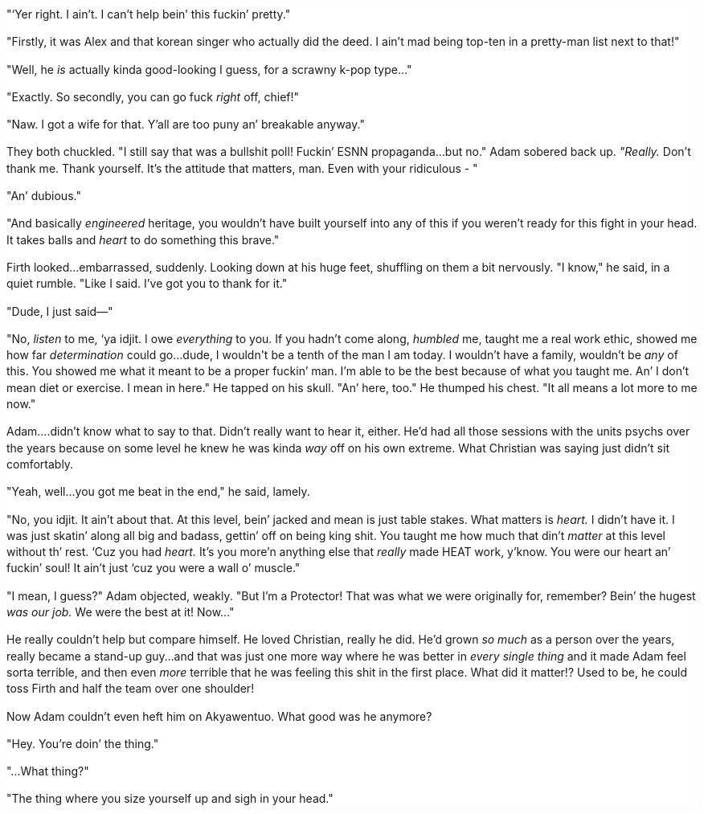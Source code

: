 "‘Yer right. I ain’t. I can’t help bein’ this fuckin’ pretty."

"Firstly, it was Alex and that korean singer who actually did the deed. I ain’t mad being top-ten in a pretty-man list next to that!"

"Well, he *is* actually kinda good-looking I guess, for a scrawny k-pop type…"

"Exactly. So secondly, you can go fuck *right* off, chief!"

"Naw. I got a wife for that. Y’all are too puny an’ breakable anyway."

They both chuckled. "I still say that was a bullshit poll! Fuckin’ ESNN propaganda…but no." Adam sobered back up. *"Really.* Don’t thank me. Thank yourself. It’s the attitude that matters, man. Even with your ridiculous - "

"An’ dubious."

"And basically *engineered* heritage, you wouldn’t have built yourself into any of this if you weren’t ready for this fight in your head. It takes balls and *heart* to do something this brave."

Firth looked…embarrassed, suddenly. Looking down at his huge feet, shuffling on them a bit nervously. "I know," he said, in a quiet rumble. "Like I said. I’ve got you to thank for it."

"Dude, I just said—"

"No, *listen* to me, ‘ya idjit. I owe *everything* to you. If you hadn’t come along, *humbled* me, taught me a real work ethic, showed me how far *determination* could go…dude, I wouldn't be a tenth of the man I am today. I wouldn’t have a family, wouldn’t be *any* of this. You showed me what it meant to be a proper fuckin’ man. I’m able to be the best because of what you taught me. An’ I don’t mean diet or exercise. I mean in here." He tapped on his skull. "An’ here, too." He thumped his chest. "It all means a lot more to me now."

Adam….didn’t know what to say to that. Didn’t really want to hear it, either. He’d had all those sessions with the units psychs over the years because on some level he knew he was kinda *way* off on his own extreme. What Christian was saying just didn’t sit comfortably. 

"Yeah, well…you got me beat in the end," he said, lamely.

"No, you idjit. It ain’t about that. At this level, bein’ jacked and mean is just table stakes. What matters is *heart.* I didn’t have it. I was just skatin’ along all big and badass, gettin’ off on being king shit. You taught me how much that din’t *matter* at this level without th’ rest. ‘Cuz you had *heart.* It’s you more’n anything else that *really* made HEAT work, y’know. You were our heart an’ fuckin’ soul! It ain’t just ‘cuz you were a wall o’ muscle."

"I mean, I guess?" Adam objected, weakly. "But I’m a Protector! That was what we were originally for, remember? Bein’ the hugest *was our job.* We were the best at it! Now…"

He really couldn’t help but compare himself. He loved Christian, really he did. He’d grown *so much* as a person over the years, really became a stand-up guy…and that was just one more way where he was better in *every single thing* and it made Adam feel sorta terrible, and then even *more* terrible that he was feeling this shit in the first place. What did it matter!? Used to be, he could toss Firth and half the team over one shoulder!

Now Adam couldn’t even heft him on Akyawentuo. What good was he anymore?

"Hey. You’re doin’ the thing."

"...What thing?"

"The thing where you size yourself up and sigh in your head."
